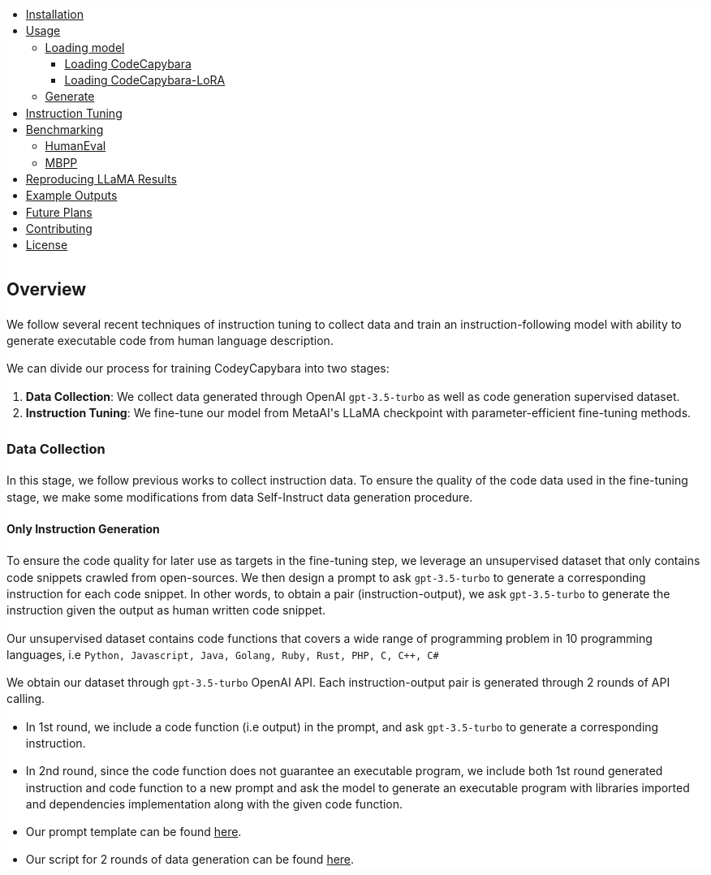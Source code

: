   - [Installation](#installation)
  - [Usage](#usage)
    - [Loading model](#loading-model)
      - [Loading CodeCapybara](#loading-codecapybara)
      - [Loading CodeCapybara-LoRA](#loading-codecapybara-lora)
    - [Generate](#generate)
  - [Instruction Tuning](#instruction-tuning-1)
  - [Benchmarking](#benchmarking)
    - [HumanEval](#humaneval)
    - [MBPP](#mbpp)
  - [Reproducing LLaMA Results](#reproducing-llama-results)
  - [Example Outputs](#example-outputs)
  - [Future Plans](#future-plans)
  - [Contributing](#contributing)
  - [License](#license)

## Overview
We follow several recent techniques of instruction tuning to collect data and train an instruction-following model with ability to generate executable code from human language description.

We can divide our process for training CodeyCapybara into two stages:
1. **Data Collection**: We collect data generated through OpenAI `gpt-3.5-turbo` as well as code generation supervised dataset.
2. **Instruction Tuning**: We fine-tune our model from MetaAI's LLaMA checkpoint with parameter-efficient fine-tuning methods.

### Data Collection
In this stage, we follow previous works to collect instruction data. To ensure the quality of the code data used in the fine-tuning stage, we make some modifications from data Self-Instruct data generation procedure.


#### Only Instruction Generation
To ensure the code quality for later use as targets in the fine-tuning step,  we leverage an unsupervised dataset that only contains code snippets crawled from open-sources. We then design a prompt to ask `gpt-3.5-turbo` to generate a corresponding instruction for each code snippet. In other words, to obtain a pair (instruction-output), we ask `gpt-3.5-turbo` to generate the instruction given the output as human written code snippet.

Our unsupervised dataset contains code functions that covers a wide range of programming problem in 10 programming languages, i.e `Python, Javascript, Java, Golang, Ruby, Rust, PHP, C, C++, C#`

We obtain our dataset through `gpt-3.5-turbo` OpenAI API. Each instruction-output pair is generated through 2 rounds of API calling.
- In 1st round, we include a code function (i.e output) in the prompt, and ask `gpt-3.5-turbo` to generate a corresponding instruction.
- In 2nd round, since the code function does not guarantee an executable program, we include both 1st round generated instruction and code function to a new prompt and ask the model to generate an executable program with libraries imported and dependencies implementation along with the given code function.
 
- Our prompt template can be found [here](./data/prompts/prompt.py).
- Our script for 2 rounds of data generation can be found [here](./data_generation/data_generation.py).
